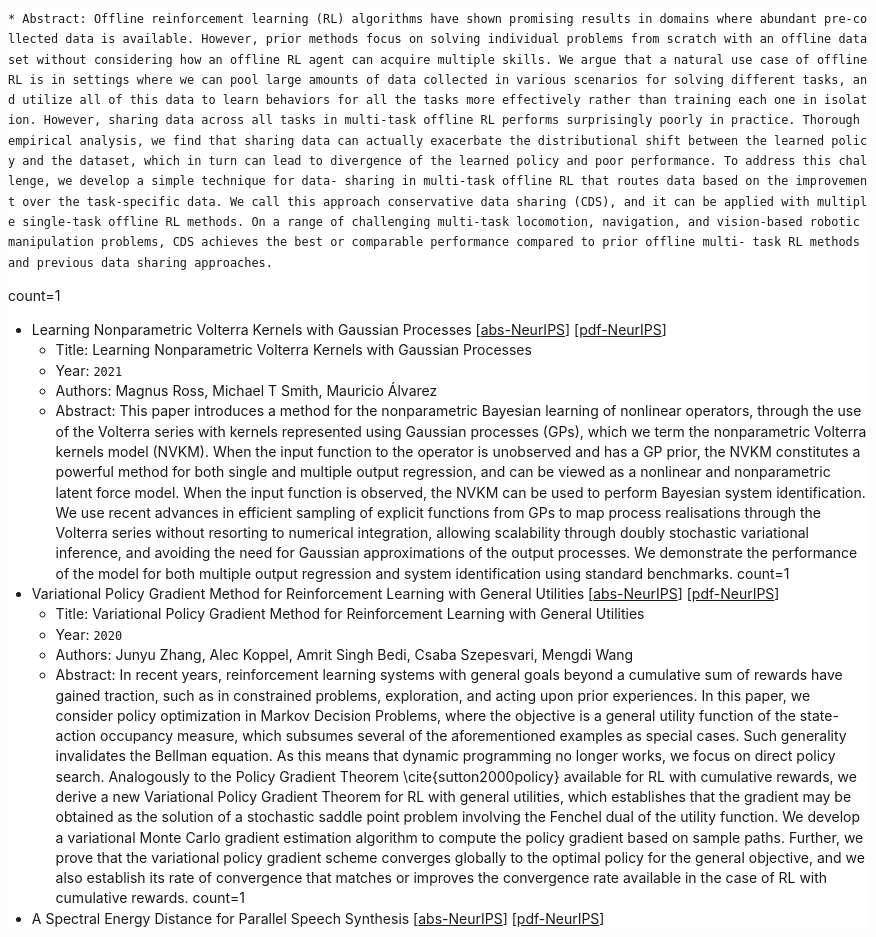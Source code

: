     * Abstract: Offline reinforcement learning (RL) algorithms have shown promising results in domains where abundant pre-collected data is available. However, prior methods focus on solving individual problems from scratch with an offline dataset without considering how an offline RL agent can acquire multiple skills. We argue that a natural use case of offline RL is in settings where we can pool large amounts of data collected in various scenarios for solving different tasks, and utilize all of this data to learn behaviors for all the tasks more effectively rather than training each one in isolation. However, sharing data across all tasks in multi-task offline RL performs surprisingly poorly in practice. Thorough empirical analysis, we find that sharing data can actually exacerbate the distributional shift between the learned policy and the dataset, which in turn can lead to divergence of the learned policy and poor performance. To address this challenge, we develop a simple technique for data- sharing in multi-task offline RL that routes data based on the improvement over the task-specific data. We call this approach conservative data sharing (CDS), and it can be applied with multiple single-task offline RL methods. On a range of challenging multi-task locomotion, navigation, and vision-based robotic manipulation problems, CDS achieves the best or comparable performance compared to prior offline multi- task RL methods and previous data sharing approaches.
count=1
* Learning Nonparametric Volterra Kernels with Gaussian Processes
    [[abs-NeurIPS](https://papers.nips.cc/paper_files/paper/2021/hash/ca5fbbbddd0c0ff6c01f782c60c9d1b5-Abstract.html)]
    [[pdf-NeurIPS](https://papers.nips.cc/paper_files/paper/2021/file/ca5fbbbddd0c0ff6c01f782c60c9d1b5-Paper.pdf)]
    * Title: Learning Nonparametric Volterra Kernels with Gaussian Processes
    * Year: `2021`
    * Authors: Magnus Ross, Michael T Smith, Mauricio Álvarez
    * Abstract: This paper introduces a method for the nonparametric Bayesian learning of nonlinear operators, through the use of the Volterra series with kernels represented using Gaussian processes (GPs), which we term the nonparametric Volterra kernels model (NVKM). When the input function to the operator is unobserved and has a GP prior, the NVKM constitutes a powerful method for both single and multiple output regression, and can be viewed as a nonlinear and nonparametric latent force model. When the input function is observed, the NVKM can be used to perform Bayesian system identification. We use recent advances in efficient sampling of explicit functions from GPs to map process realisations through the Volterra series without resorting to numerical integration, allowing scalability through doubly stochastic variational inference, and avoiding the need for Gaussian approximations of the output processes. We demonstrate the performance of the model for both multiple output regression and system identification using standard benchmarks.
count=1
* Variational Policy Gradient Method for Reinforcement Learning with General Utilities
    [[abs-NeurIPS](https://papers.nips.cc/paper_files/paper/2020/hash/30ee748d38e21392de740e2f9dc686b6-Abstract.html)]
    [[pdf-NeurIPS](https://papers.nips.cc/paper_files/paper/2020/file/30ee748d38e21392de740e2f9dc686b6-Paper.pdf)]
    * Title: Variational Policy Gradient Method for Reinforcement Learning with General Utilities
    * Year: `2020`
    * Authors: Junyu Zhang, Alec Koppel, Amrit Singh Bedi, Csaba Szepesvari, Mengdi Wang
    * Abstract: In recent years, reinforcement learning systems with general goals beyond a cumulative sum of rewards have gained traction, such as in constrained problems, exploration, and acting upon prior experiences. In this paper, we consider policy optimization in Markov Decision Problems, where the objective is a general utility function of the state-action occupancy measure, which subsumes several of the aforementioned examples as special cases. Such generality invalidates the Bellman equation. As this means that dynamic programming no longer works, we focus on direct policy search. Analogously to the Policy Gradient Theorem \cite{sutton2000policy} available for RL with cumulative rewards, we derive a new Variational Policy Gradient Theorem for RL with general utilities, which establishes that the gradient may be obtained as the solution of a stochastic saddle point problem involving the Fenchel dual of the utility function. We develop a variational Monte Carlo gradient estimation algorithm to compute the policy gradient based on sample paths. Further, we prove that the variational policy gradient scheme converges globally to the optimal policy for the general objective, and we also establish its rate of convergence that matches or improves the convergence rate available in the case of RL with cumulative rewards.
count=1
* A Spectral Energy Distance for Parallel Speech Synthesis
    [[abs-NeurIPS](https://papers.nips.cc/paper_files/paper/2020/hash/9873eaad153c6c960616c89e54fe155a-Abstract.html)]
    [[pdf-NeurIPS](https://papers.nips.cc/paper_files/paper/2020/file/9873eaad153c6c960616c89e54fe155a-Paper.pdf)]